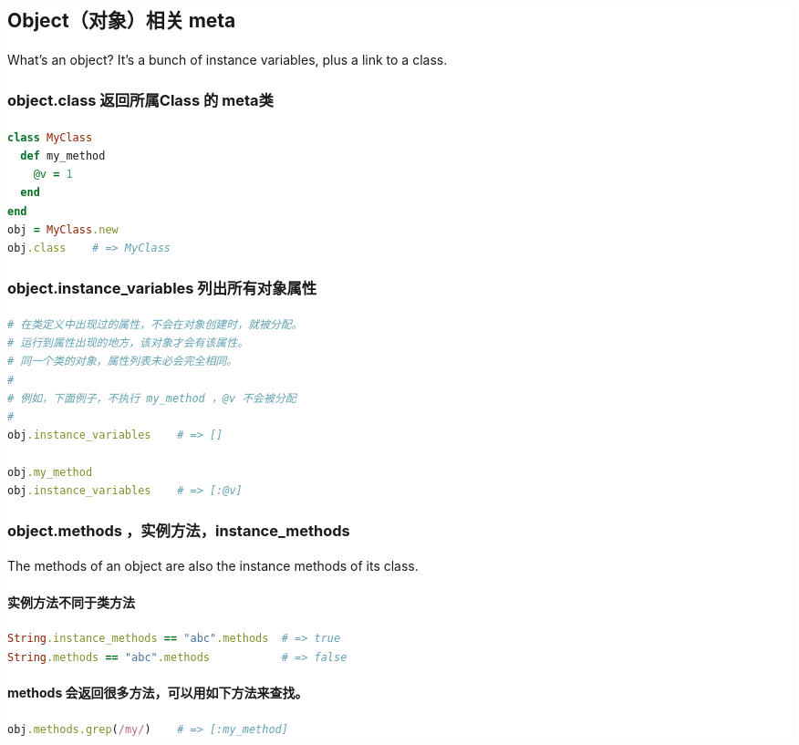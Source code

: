 









## Object（对象）相关 meta

What’s an object? It’s a bunch of instance variables, plus a link to a class.

### object.class 返回所属Class 的 meta类

~~~ ruby
class MyClass
  def my_method
    @v = 1
  end
end
obj = MyClass.new
obj.class    # => MyClass
~~~



### object.instance_variables 列出所有对象属性

~~~ ruby
# 在类定义中出现过的属性，不会在对象创建时，就被分配。
# 运行到属性出现的地方，该对象才会有该属性。
# 同一个类的对象，属性列表未必会完全相同。
#
# 例如，下面例子，不执行 my_method ，@v 不会被分配
#
obj.instance_variables    # => []

obj.my_method
obj.instance_variables    # => [:@v]
~~~




### object.methods ，实例方法，instance_methods

The methods of an object are also the instance methods of its class. 

#### 实例方法不同于类方法

~~~ ruby
String.instance_methods == "abc".methods  # => true
String.methods == "abc".methods           # => false
~~~

#### methods 会返回很多方法，可以用如下方法来查找。

~~~ ruby
obj.methods.grep(/my/)    # => [:my_method]
~~~
